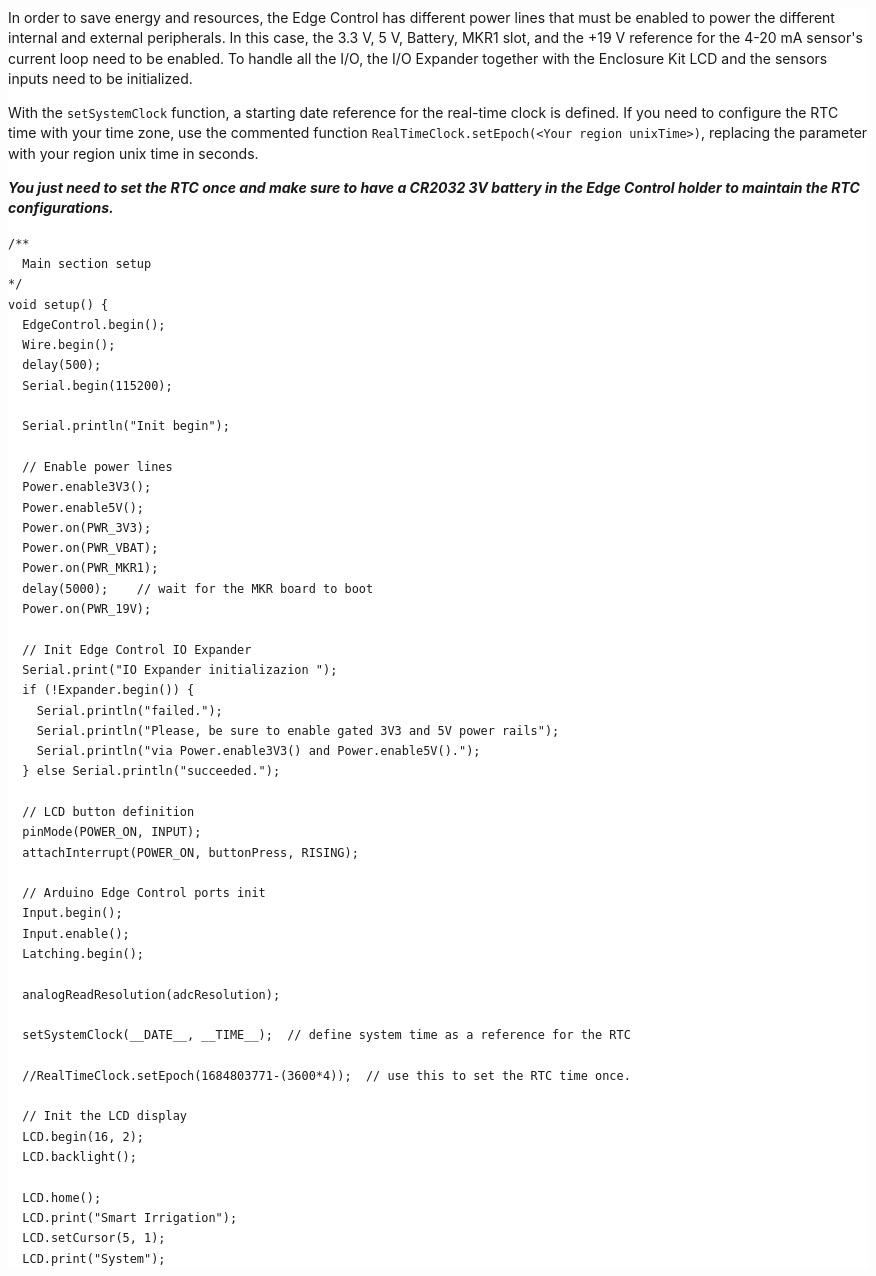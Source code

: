 In order to save energy and resources, the Edge Control has different power lines that must be enabled to power the different internal and external peripherals. In this case, the 3.3 V, 5 V, Battery, MKR1 slot, and the +19 V reference for the 4-20 mA sensor's current loop need to be enabled. To handle all the I/O, the I/O Expander together with the Enclosure Kit LCD and the sensors inputs need to be initialized. 

With the `setSystemClock` function, a starting date reference for the real-time clock is defined. If you need to configure the RTC time with your time zone, use the commented function `RealTimeClock.setEpoch(<Your region unixTime>)`, replacing the parameter with your region unix time in seconds.  

***You just need to set the RTC once and make sure to have a CR2032 3V battery in the Edge Control holder to maintain the RTC configurations.***

```arduino
/**
  Main section setup
*/
void setup() {
  EdgeControl.begin();
  Wire.begin();
  delay(500);
  Serial.begin(115200);

  Serial.println("Init begin");

  // Enable power lines
  Power.enable3V3();
  Power.enable5V();
  Power.on(PWR_3V3);
  Power.on(PWR_VBAT);
  Power.on(PWR_MKR1);
  delay(5000);    // wait for the MKR board to boot
  Power.on(PWR_19V);

  // Init Edge Control IO Expander
  Serial.print("IO Expander initializazion ");
  if (!Expander.begin()) {
    Serial.println("failed.");
    Serial.println("Please, be sure to enable gated 3V3 and 5V power rails");
    Serial.println("via Power.enable3V3() and Power.enable5V().");
  } else Serial.println("succeeded.");

  // LCD button definition
  pinMode(POWER_ON, INPUT);
  attachInterrupt(POWER_ON, buttonPress, RISING);

  // Arduino Edge Control ports init
  Input.begin();
  Input.enable();
  Latching.begin();

  analogReadResolution(adcResolution);

  setSystemClock(__DATE__, __TIME__);  // define system time as a reference for the RTC

  //RealTimeClock.setEpoch(1684803771-(3600*4));  // use this to set the RTC time once.

  // Init the LCD display
  LCD.begin(16, 2);
  LCD.backlight();

  LCD.home();
  LCD.print("Smart Irrigation");
  LCD.setCursor(5, 1);
  LCD.print("System");
```